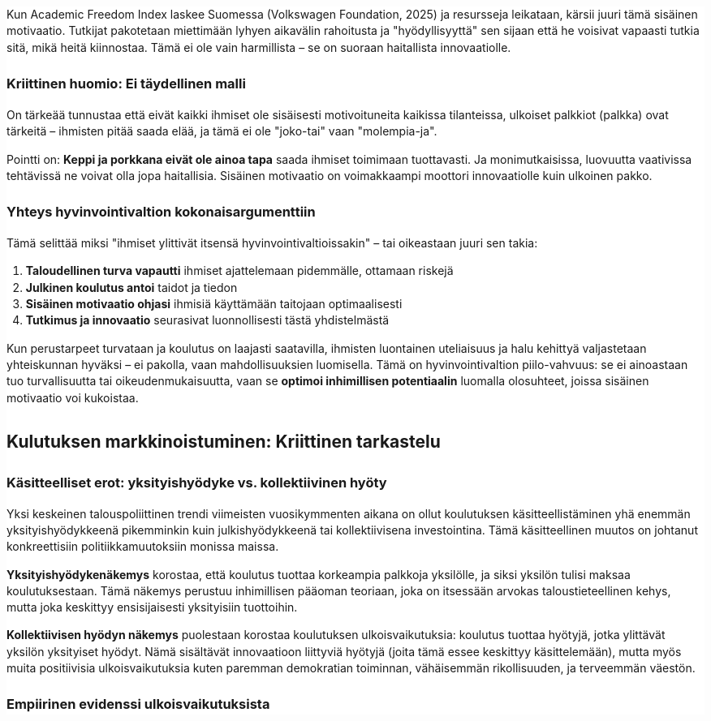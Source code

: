 Kun Academic Freedom Index laskee Suomessa (Volkswagen Foundation, 2025) ja resursseja leikataan, kärsii juuri tämä sisäinen motivaatio. Tutkijat pakotetaan miettimään lyhyen aikavälin rahoitusta ja "hyödyllisyyttä" sen sijaan että he voisivat vapaasti tutkia sitä, mikä heitä kiinnostaa. Tämä ei ole vain harmillista – se on suoraan haitallista innovaatiolle.

### Kriittinen huomio: Ei täydellinen malli

On tärkeää tunnustaa että eivät kaikki ihmiset ole sisäisesti motivoituneita kaikissa tilanteissa, ulkoiset palkkiot (palkka) ovat tärkeitä – ihmisten pitää saada elää, ja tämä ei ole "joko-tai" vaan "molempia-ja".

Pointti on: **Keppi ja porkkana eivät ole ainoa tapa** saada ihmiset toimimaan tuottavasti. Ja monimutkaisissa, luovuutta vaativissa tehtävissä ne voivat olla jopa haitallisia. Sisäinen motivaatio on voimakkaampi moottori innovaatiolle kuin ulkoinen pakko.

### Yhteys hyvinvointivaltion kokonaisargumenttiin

Tämä selittää miksi "ihmiset ylittivät itsensä hyvinvointivaltioissakin" – tai oikeastaan juuri sen takia:

1. **Taloudellinen turva vapautti** ihmiset ajattelemaan pidemmälle, ottamaan riskejä
2. **Julkinen koulutus antoi** taidot ja tiedon
3. **Sisäinen motivaatio ohjasi** ihmisiä käyttämään taitojaan optimaalisesti
4. **Tutkimus ja innovaatio** seurasivat luonnollisesti tästä yhdistelmästä

Kun perustarpeet turvataan ja koulutus on laajasti saatavilla, ihmisten luontainen uteliaisuus ja halu kehittyä valjastetaan yhteiskunnan hyväksi – ei pakolla, vaan mahdollisuuksien luomisella. Tämä on hyvinvointivaltion piilo-vahvuus: se ei ainoastaan tuo turvallisuutta tai oikeudenmukaisuutta, vaan se **optimoi inhimillisen potentiaalin** luomalla olosuhteet, joissa sisäinen motivaatio voi kukoistaa.

## Kulutuksen markkinoistuminen: Kriittinen tarkastelu

### Käsitteelliset erot: yksityishyödyke vs. kollektiivinen hyöty

Yksi keskeinen talouspoliittinen trendi viimeisten vuosikymmenten aikana on ollut koulutuksen käsitteellistäminen yhä enemmän yksityishyödykkeenä pikemminkin kuin julkishyödykkeenä tai kollektiivisena investointina. Tämä käsitteellinen muutos on johtanut konkreettisiin politiikkamuutoksiin monissa maissa.

**Yksityishyödykenäkemys** korostaa, että koulutus tuottaa korkeampia palkkoja yksilölle, ja siksi yksilön tulisi maksaa koulutuksestaan. Tämä näkemys perustuu inhimillisen pääoman teoriaan, joka on itsessään arvokas taloustieteellinen kehys, mutta joka keskittyy ensisijaisesti yksityisiin tuottoihin.

**Kollektiivisen hyödyn näkemys** puolestaan korostaa koulutuksen ulkoisvaikutuksia: koulutus tuottaa hyötyjä, jotka ylittävät yksilön yksityiset hyödyt. Nämä sisältävät innovaatioon liittyviä hyötyjä (joita tämä essee keskittyy käsittelemään), mutta myös muita positiivisia ulkoisvaikutuksia kuten paremman demokratian toiminnan, vähäisemmän rikollisuuden, ja terveemmän väestön.

### Empiirinen evidenssi ulkoisvaikutuksista
